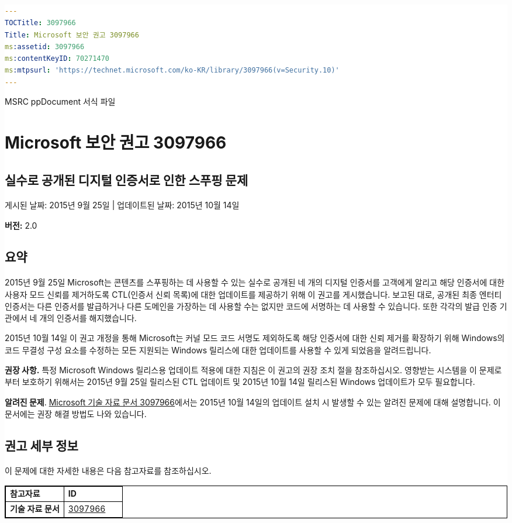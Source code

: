 ```yaml
---
TOCTitle: 3097966
Title: Microsoft 보안 권고 3097966
ms:assetid: 3097966
ms:contentKeyID: 70271470
ms:mtpsurl: 'https://technet.microsoft.com/ko-KR/library/3097966(v=Security.10)'
---
```


MSRC ppDocument 서식 파일

Microsoft 보안 권고 3097966
===========================

실수로 공개된 디지털 인증서로 인한 스푸핑 문제
----------------------------------------------

게시된 날짜: 2015년 9월 25일 | 업데이트된 날짜: 2015년 10월 14일

**버전:** 2.0

요약
----

<span id="sectionToggle0"></span>
2015년 9월 25일 Microsoft는 콘텐츠를 스푸핑하는 데 사용할 수 있는 실수로 공개된 네 개의 디지털 인증서를 고객에게 알리고 해당 인증서에 대한 사용자 모드 신뢰를 제거하도록 CTL(인증서 신뢰 목록)에 대한 업데이트를 제공하기 위해 이 권고를 게시했습니다. 보고된 대로, 공개된 최종 엔터티 인증서는 다른 인증서를 발급하거나 다른 도메인을 가장하는 데 사용할 수는 없지만 코드에 서명하는 데 사용할 수 있습니다. 또한 각각의 발급 인증 기관에서 네 개의 인증서를 해지했습니다.

2015년 10월 14일 이 권고 개정을 통해 Microsoft는 커널 모드 코드 서명도 제외하도록 해당 인증서에 대한 신뢰 제거를 확장하기 위해 Windows의 코드 무결성 구성 요소를 수정하는 모든 지원되는 Windows 릴리스에 대한 업데이트를 사용할 수 있게 되었음을 알려드립니다.

**권장 사항.** 특정 Microsoft Windows 릴리스용 업데이트 적용에 대한 지침은 이 권고의 권장 조치 절을 참조하십시오. 영향받는 시스템을 이 문제로부터 보호하기 위해서는 2015년 9월 25일 릴리스된 CTL 업데이트 및 2015년 10월 14일 릴리스된 Windows 업데이트가 모두 필요합니다.

**알려진 문제**. [Microsoft 기술 자료 문서 3097966](https://support.microsoft.com/ko-kr/kb/3097966)에서는 2015년 10월 14일의 업데이트 설치 시 발생할 수 있는 알려진 문제에 대해 설명합니다. 이 문서에는 권장 해결 방법도 나와 있습니다.

권고 세부 정보
--------------

<span id="sectionToggle1"></span>
이 문제에 대한 자세한 내용은 다음 참고자료를 참조하십시오.

 
<p> </p>
<table style="border:1px solid black;">
<colgroup>
<col width="50%" />
<col width="50%" />
</colgroup>
<tbody>
<tr class="odd">
<td style="border:1px solid black;"><strong>참고자료</strong></td>
<td style="border:1px solid black;"><strong>ID</strong></td>
</tr>
<tr class="even">
<td style="border:1px solid black;"><strong>기술 자료 문서</strong></td>
<td style="border:1px solid black;"><a href="https://support.microsoft.com/ko-kr/kb/3097966">3097966</a></td>
</tr>
</tbody>
</table>
  